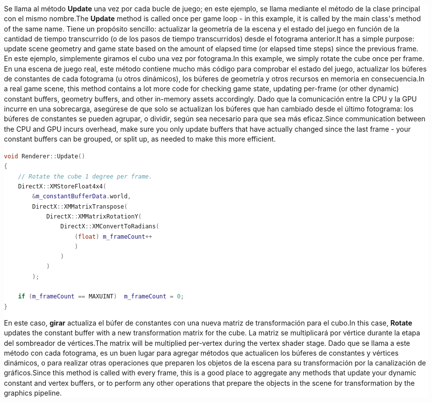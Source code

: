 <span data-ttu-id="37cdb-176">Se llama al método **Update** una vez por cada bucle de juego; en este ejemplo, se llama mediante el método de la clase principal con el mismo nombre.</span><span class="sxs-lookup"><span data-stu-id="37cdb-176">The **Update** method is called once per game loop - in this example, it is called by the main class's method of the same name.</span></span> <span data-ttu-id="37cdb-177">Tiene un propósito sencillo: actualizar la geometría de la escena y el estado del juego en función de la cantidad de tiempo transcurrido (o de los pasos de tiempo transcurridos) desde el fotograma anterior.</span><span class="sxs-lookup"><span data-stu-id="37cdb-177">It has a simple purpose: update scene geometry and game state based on the amount of elapsed time (or elapsed time steps) since the previous frame.</span></span> <span data-ttu-id="37cdb-178">En este ejemplo, simplemente giramos el cubo una vez por fotograma.</span><span class="sxs-lookup"><span data-stu-id="37cdb-178">In this example, we simply rotate the cube once per frame.</span></span> <span data-ttu-id="37cdb-179">En una escena de juego real, este método contiene mucho más código para comprobar el estado del juego, actualizar los búferes de constantes de cada fotograma (u otros dinámicos), los búferes de geometría y otros recursos en memoria en consecuencia.</span><span class="sxs-lookup"><span data-stu-id="37cdb-179">In a real game scene, this method contains a lot more code for checking game state, updating per-frame (or other dynamic) constant buffers, geometry buffers, and other in-memory assets accordingly.</span></span> <span data-ttu-id="37cdb-180">Dado que la comunicación entre la CPU y la GPU incurre en una sobrecarga, asegúrese de que solo se actualizan los búferes que han cambiado desde el último fotograma: los búferes de constantes se pueden agrupar, o dividir, según sea necesario para que sea más eficaz.</span><span class="sxs-lookup"><span data-stu-id="37cdb-180">Since communication between the CPU and GPU incurs overhead, make sure you only update buffers that have actually changed since the last frame - your constant buffers can be grouped, or split up, as needed to make this more efficient.</span></span>


```C++
void Renderer::Update()
{
    // Rotate the cube 1 degree per frame.
    DirectX::XMStoreFloat4x4(
        &m_constantBufferData.world,
        DirectX::XMMatrixTranspose(
            DirectX::XMMatrixRotationY(
                DirectX::XMConvertToRadians(
                    (float) m_frameCount++
                    )
                )
            )
        );

    if (m_frameCount == MAXUINT)  m_frameCount = 0;
}
```



<span data-ttu-id="37cdb-181">En este caso, **girar** actualiza el búfer de constantes con una nueva matriz de transformación para el cubo.</span><span class="sxs-lookup"><span data-stu-id="37cdb-181">In this case, **Rotate** updates the constant buffer with a new transformation matrix for the cube.</span></span> <span data-ttu-id="37cdb-182">La matriz se multiplicará por vértice durante la etapa del sombreador de vértices.</span><span class="sxs-lookup"><span data-stu-id="37cdb-182">The matrix will be multiplied per-vertex during the vertex shader stage.</span></span> <span data-ttu-id="37cdb-183">Dado que se llama a este método con cada fotograma, es un buen lugar para agregar métodos que actualicen los búferes de constantes y vértices dinámicos, o para realizar otras operaciones que preparen los objetos de la escena para su transformación por la canalización de gráficos.</span><span class="sxs-lookup"><span data-stu-id="37cdb-183">Since this method is called with every frame, this is a good place to aggregate any methods that update your dynamic constant and vertex buffers, or to perform any other operations that prepare the objects in the scene for transformation by the graphics pipeline.</span></span>
